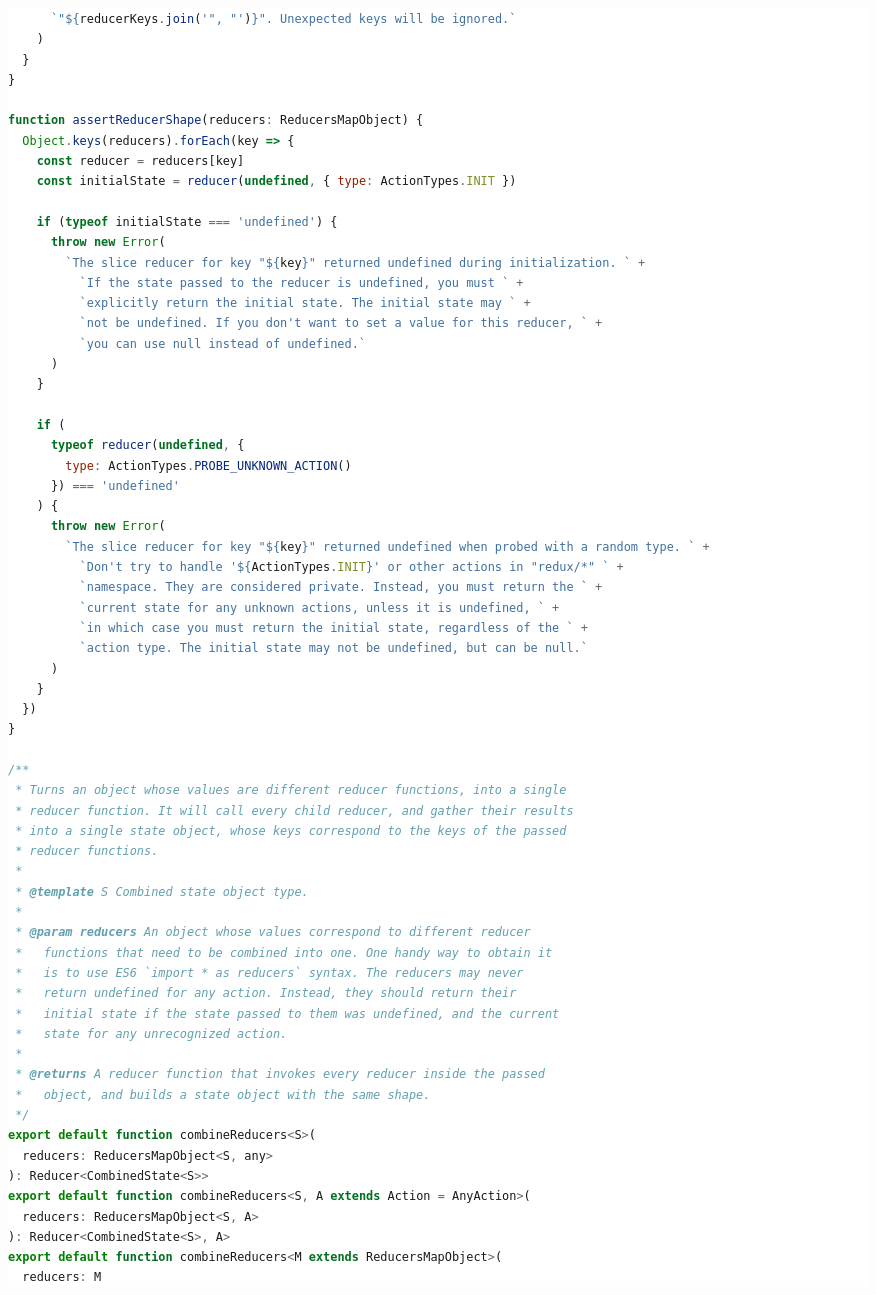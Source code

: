 ```js
      `"${reducerKeys.join('", "')}". Unexpected keys will be ignored.`
    )
  }
}

function assertReducerShape(reducers: ReducersMapObject) {
  Object.keys(reducers).forEach(key => {
    const reducer = reducers[key]
    const initialState = reducer(undefined, { type: ActionTypes.INIT })

    if (typeof initialState === 'undefined') {
      throw new Error(
        `The slice reducer for key "${key}" returned undefined during initialization. ` +
          `If the state passed to the reducer is undefined, you must ` +
          `explicitly return the initial state. The initial state may ` +
          `not be undefined. If you don't want to set a value for this reducer, ` +
          `you can use null instead of undefined.`
      )
    }

    if (
      typeof reducer(undefined, {
        type: ActionTypes.PROBE_UNKNOWN_ACTION()
      }) === 'undefined'
    ) {
      throw new Error(
        `The slice reducer for key "${key}" returned undefined when probed with a random type. ` +
          `Don't try to handle '${ActionTypes.INIT}' or other actions in "redux/*" ` +
          `namespace. They are considered private. Instead, you must return the ` +
          `current state for any unknown actions, unless it is undefined, ` +
          `in which case you must return the initial state, regardless of the ` +
          `action type. The initial state may not be undefined, but can be null.`
      )
    }
  })
}

/**
 * Turns an object whose values are different reducer functions, into a single
 * reducer function. It will call every child reducer, and gather their results
 * into a single state object, whose keys correspond to the keys of the passed
 * reducer functions.
 *
 * @template S Combined state object type.
 *
 * @param reducers An object whose values correspond to different reducer
 *   functions that need to be combined into one. One handy way to obtain it
 *   is to use ES6 `import * as reducers` syntax. The reducers may never
 *   return undefined for any action. Instead, they should return their
 *   initial state if the state passed to them was undefined, and the current
 *   state for any unrecognized action.
 *
 * @returns A reducer function that invokes every reducer inside the passed
 *   object, and builds a state object with the same shape.
 */
export default function combineReducers<S>(
  reducers: ReducersMapObject<S, any>
): Reducer<CombinedState<S>>
export default function combineReducers<S, A extends Action = AnyAction>(
  reducers: ReducersMapObject<S, A>
): Reducer<CombinedState<S>, A>
export default function combineReducers<M extends ReducersMapObject>(
  reducers: M
```